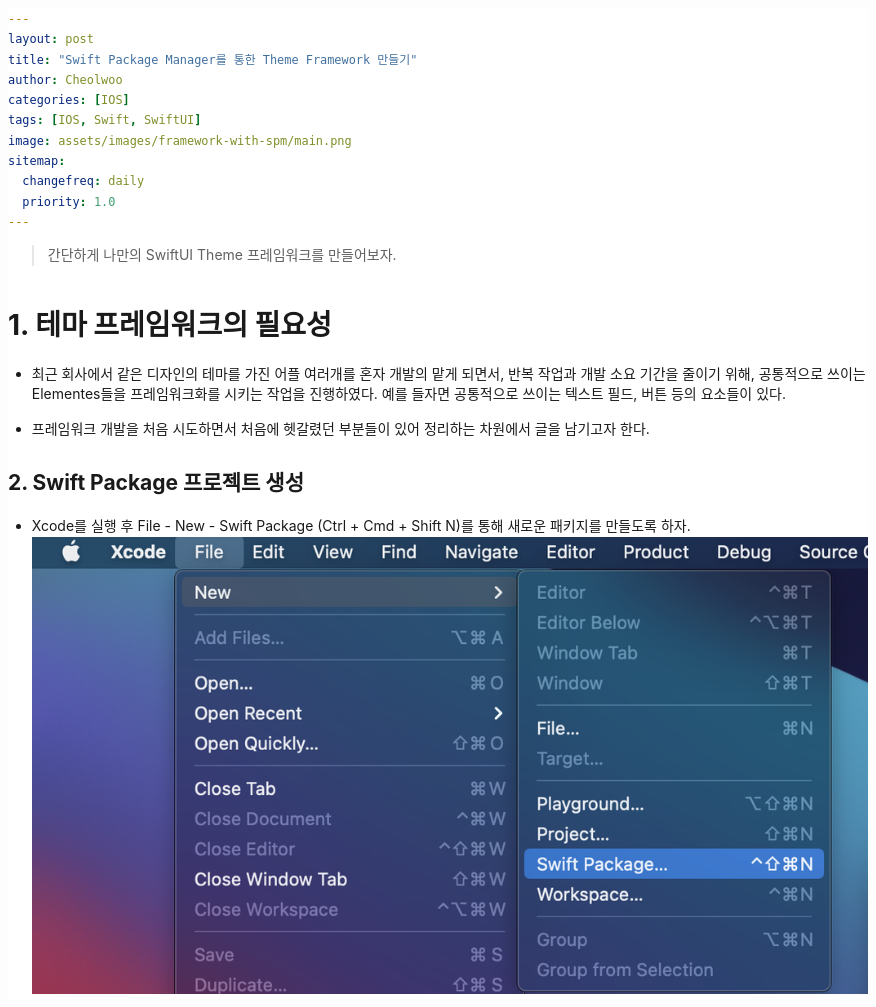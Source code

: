 ```yaml
---
layout: post
title: "Swift Package Manager를 통한 Theme Framework 만들기"
author: Cheolwoo
categories: [IOS]
tags: [IOS, Swift, SwiftUI]
image: assets/images/framework-with-spm/main.png
sitemap:
  changefreq: daily
  priority: 1.0
---
```


> 간단하게 나만의 SwiftUI Theme 프레임워크를 만들어보자.

# 1. 테마 프레임워크의 필요성

- 최근 회사에서 같은 디자인의 테마를 가진 어플 여러개를 혼자 개발의 맡게 되면서, 반복 작업과 개발 소요 기간을 줄이기 위해, 공통적으로 쓰이는 Elementes들을 프레임워크화를 시키는 작업을 진행하였다. 예를 들자면 공통적으로 쓰이는 텍스트 필드, 버튼 등의 요소들이 있다.

- 프레임워크 개발을 처음 시도하면서 처음에 헷갈렸던 부분들이 있어 정리하는 차원에서 글을 남기고자 한다.

## 2. Swift Package 프로젝트 생성

- Xcode를 실행 후 File - New - Swift Package (Ctrl + Cmd + Shift N)를 통해 새로운 패키지를 만들도록 하자.
  ![New SPM](../assets/images/framework-with-spm/01.png)
